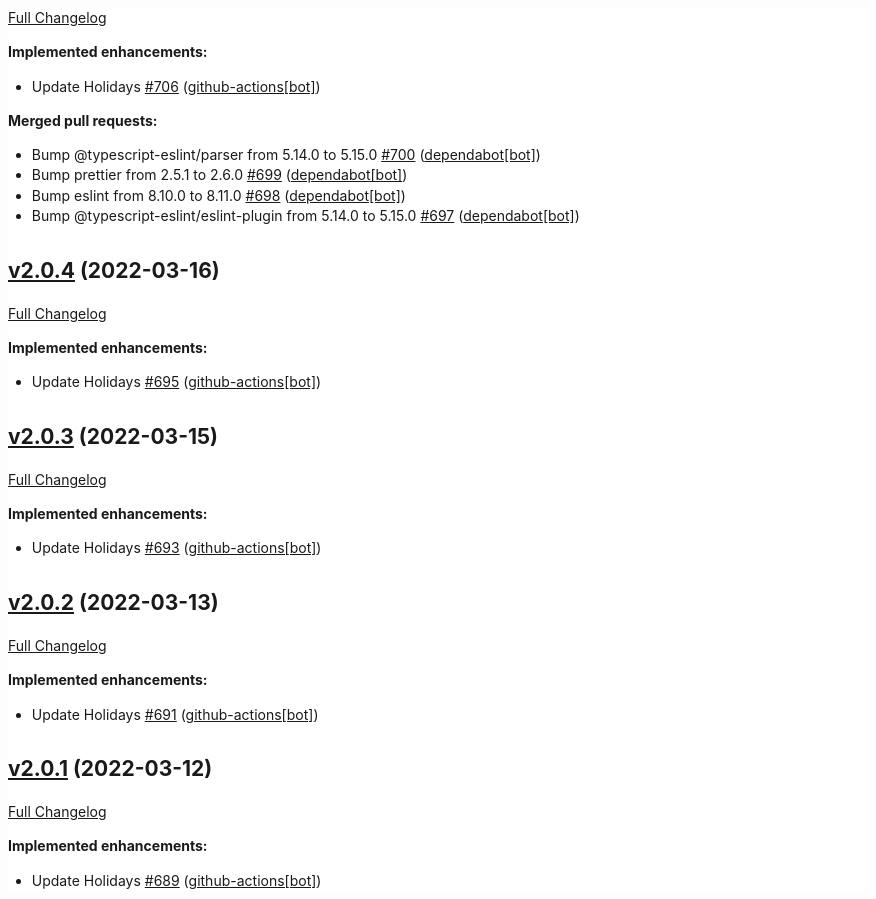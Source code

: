 [Full Changelog](https://github.com/yykamei/block-merge-based-on-time/compare/v2.0.4...v2.0.5)

**Implemented enhancements:**

- Update Holidays [\#706](https://github.com/yykamei/block-merge-based-on-time/pull/706) ([github-actions[bot]](https://github.com/apps/github-actions))

**Merged pull requests:**

- Bump @typescript-eslint/parser from 5.14.0 to 5.15.0 [\#700](https://github.com/yykamei/block-merge-based-on-time/pull/700) ([dependabot[bot]](https://github.com/apps/dependabot))
- Bump prettier from 2.5.1 to 2.6.0 [\#699](https://github.com/yykamei/block-merge-based-on-time/pull/699) ([dependabot[bot]](https://github.com/apps/dependabot))
- Bump eslint from 8.10.0 to 8.11.0 [\#698](https://github.com/yykamei/block-merge-based-on-time/pull/698) ([dependabot[bot]](https://github.com/apps/dependabot))
- Bump @typescript-eslint/eslint-plugin from 5.14.0 to 5.15.0 [\#697](https://github.com/yykamei/block-merge-based-on-time/pull/697) ([dependabot[bot]](https://github.com/apps/dependabot))

## [v2.0.4](https://github.com/yykamei/block-merge-based-on-time/tree/v2.0.4) (2022-03-16)

[Full Changelog](https://github.com/yykamei/block-merge-based-on-time/compare/v2.0.3...v2.0.4)

**Implemented enhancements:**

- Update Holidays [\#695](https://github.com/yykamei/block-merge-based-on-time/pull/695) ([github-actions[bot]](https://github.com/apps/github-actions))

## [v2.0.3](https://github.com/yykamei/block-merge-based-on-time/tree/v2.0.3) (2022-03-15)

[Full Changelog](https://github.com/yykamei/block-merge-based-on-time/compare/v2.0.2...v2.0.3)

**Implemented enhancements:**

- Update Holidays [\#693](https://github.com/yykamei/block-merge-based-on-time/pull/693) ([github-actions[bot]](https://github.com/apps/github-actions))

## [v2.0.2](https://github.com/yykamei/block-merge-based-on-time/tree/v2.0.2) (2022-03-13)

[Full Changelog](https://github.com/yykamei/block-merge-based-on-time/compare/v2.0.1...v2.0.2)

**Implemented enhancements:**

- Update Holidays [\#691](https://github.com/yykamei/block-merge-based-on-time/pull/691) ([github-actions[bot]](https://github.com/apps/github-actions))

## [v2.0.1](https://github.com/yykamei/block-merge-based-on-time/tree/v2.0.1) (2022-03-12)

[Full Changelog](https://github.com/yykamei/block-merge-based-on-time/compare/v2.0.0...v2.0.1)

**Implemented enhancements:**

- Update Holidays [\#689](https://github.com/yykamei/block-merge-based-on-time/pull/689) ([github-actions[bot]](https://github.com/apps/github-actions))
